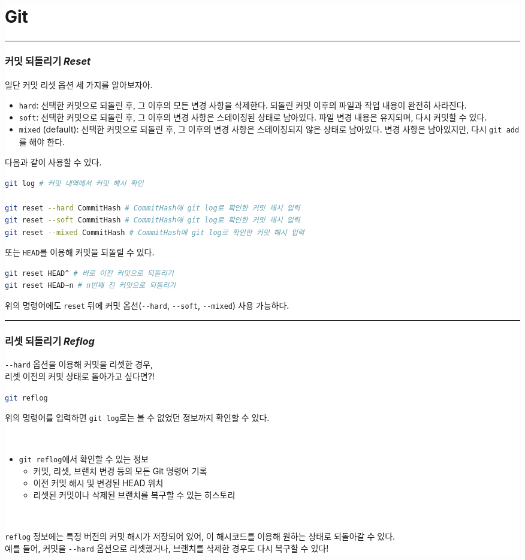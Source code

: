# Git

---

### **커밋 되돌리기 _Reset_**

일단 커밋 리셋 옵션 세 가지를 알아보자아.

- `hard`: 선택한 커밋으로 되돌린 후, 그 이후의 모든 변경 사항을 삭제한다. 되돌린 커밋 이후의 파일과 작업 내용이 완전히 사라진다.
- `soft`: 선택한 커밋으로 되돌린 후, 그 이후의 변경 사항은 스테이징된 상태로 남아있다. 파일 변경 내용은 유지되며, 다시 커밋할 수 있다.
- `mixed` (default): 선택한 커밋으로 되돌린 후, 그 이후의 변경 사항은 스테이징되지 않은 상태로 남아있다. 변경 사항은 남아있지만, 다시 `git add`를 해야 한다.

다음과 같이 사용할 수 있다.

```bash
git log # 커밋 내역에서 커밋 해시 확인

git reset --hard CommitHash # CommitHash에 git log로 확인한 커밋 해시 입력
git reset --soft CommitHash # CommitHash에 git log로 확인한 커밋 해시 입력
git reset --mixed CommitHash # CommitHash에 git log로 확인한 커밋 해시 입력
```

또는 `HEAD`를 이용해 커밋을 되돌릴 수 있다.

```bash
git reset HEAD^ # 바로 이전 커밋으로 되돌리기
git reset HEAD~n # n번째 전 커밋으로 되돌리기
```

위의 명령어에도 `reset` 뒤에 커밋 옵션(`--hard`, `--soft`, `--mixed`) 사용 가능하다.

---

### **리셋 되돌리기 _Reflog_**

`--hard` 옵션을 이용해 커밋을 리셋한 경우,  
리셋 이전의 커밋 상태로 돌아가고 싶다면?!

```bash
git reflog
```

위의 명령어를 입력하면 `git log`로는 볼 수 없었던 정보까지 확인할 수 있다.

<br>

- `git reflog`에서 확인할 수 있는 정보
  - 커밋, 리셋, 브랜치 변경 등의 모든 Git 명령어 기록
  - 이전 커밋 해시 및 변경된 HEAD 위치
  - 리셋된 커밋이나 삭제된 브랜치를 복구할 수 있는 히스토리

<br>

`reflog` 정보에는 특정 버전의 커밋 해시가 저장되어 있어, 이 해시코드를 이용해 원하는 상태로 되돌아갈 수 있다.  
예를 들어, 커밋을 `--hard` 옵션으로 리셋했거나, 브랜치를 삭제한 경우도 다시 복구할 수 있다!
